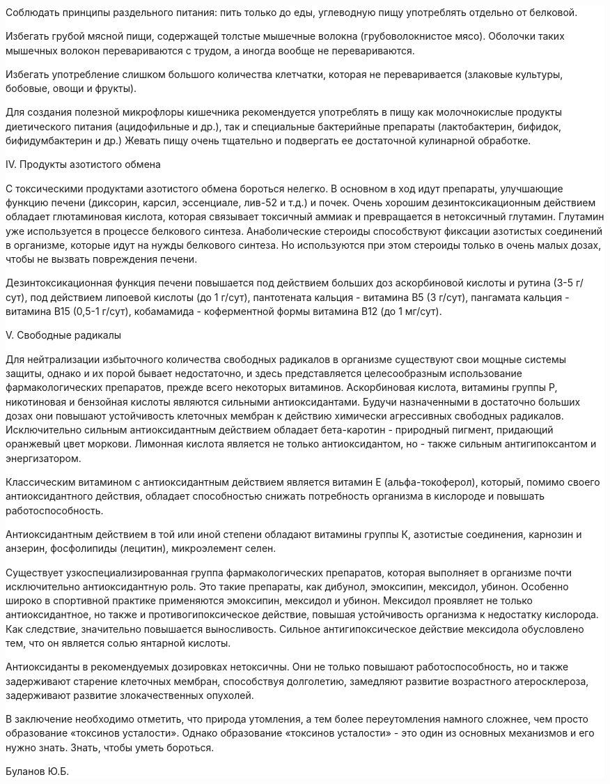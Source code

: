 Соблюдать принципы раздельного питания: пить только до еды, углеводную пищу употреблять отдельно от белковой.

Избегать грубой мясной пищи, содержащей толстые мышечные волокна (грубоволокнистое мясо). Оболочки таких мышечных волокон перевариваются с трудом, а иногда вообще не перевариваются.

Избегать употребление слишком большого количества клетчатки, которая не переваривается (злаковые культуры, бобовые, овощи и фрукты).

Для создания полезной микрофлоры кишечника рекомендуется употреблять в пищу как молочнокислые продукты диетического питания (ацидофильные и др.), так и специальные бактерийные препараты (лактобактерин, бифидок, бифидумбактерин и др.)
Жевать пищу очень тщательно и подвергать ее достаточной кулинарной обработке.

IV. Продукты азотистого обмена

С токсическими продуктами азотистого обмена бороться нелегко. В основном в ход идут препараты, улучшающие функцию печени (диксорин, карсил, эссенциале, лив-52 и т.д.) и почек. Очень хорошим дезинтоксикационным действием обладает глютаминовая кислота, которая связывает токсичный аммиак и превращается в нетоксичный глутамин. Глутамин уже используется в процессе белкового синтеза. Анаболические стероиды способствуют фиксации азотистых соединений в организме, которые идут на нужды белкового синтеза. Но используются при этом стероиды только в очень малых дозах, чтобы не вызвать повреждения печени.

Дезинтоксикационная функция печени повышается под действием больших доз аскорбиновой кислоты и рутина (3-5 г/сут), под действием липоевой кислоты (до 1 г/сут), пантотената кальция - витамина В5 (3 г/сут), пангамата кальция - витамина В15 (0,5-1 г/сут), кобамамида - коферментной формы витамина В12 (до 1 мг/сут).

V. Свободные радикалы

Для нейтрализации избыточного количества свободных радикалов в организме существуют свои мощные системы защиты, однако и их порой бывает недостаточно, и здесь представляется целесообразным использование фармакологических препаратов, прежде всего некоторых витаминов. Аскорбиновая кислота, витамины группы Р, никотиновая и бензойная кислоты являются сильными антиоксидантами. Будучи назначенными в достаточно больших дозах они повышают устойчивость клеточных мембран к действию химически агрессивных свободных радикалов. Исключительно сильным антиоксидантным действием обладает бета-каротин - природный пигмент, придающий оранжевый цвет моркови. Лимонная кислота является не только антиоксидантом, но - также сильным антигипоксантом и энергизатором.

Классическим витамином с антиоксидантным действием является витамин Е (альфа-токоферол), который, помимо своего антиоксидантного действия, обладает способностью снижать потребность организма в кислороде и повышать работоспособность.

Антиоксидантным действием в той или иной степени обладают витамины группы К, азотистые соединения, карнозин и анзерин, фосфолипиды (лецитин), микроэлемент селен.

Существует узкоспециализированная группа фармакологических препаратов, которая выполняет в организме почти исключительно антиоксидантную роль. Это такие препараты, как дибунол, эмоксипин, мексидол, убинон. Особенно широко в спортивной практике применяются эмоксипин, мексидол и убинон. Мексидол проявляет не только антиоксидантное, но также и противогипоксическое действие, повышая устойчивость организма к недостатку кислорода. Как следствие, значительно повышается выносливость. Сильное антигипоксическое действие мексидола обусловлено тем, что он является солью янтарной кислоты.

Антиоксиданты в рекомендуемых дозировках нетоксичны. Они не только повышают работоспособность, но и также задерживают старение клеточных мембран, способствуя долголетию, замедляют развитие возрастного атеросклероза, задерживают развитие злокачественных опухолей.

В заключение необходимо отметить, что природа утомления, а тем более переутомления намного сложнее, чем просто образование «токсинов усталости». Однако образование «токсинов усталости» - это один из основных механизмов и его нужно знать. Знать, чтобы уметь бороться.

Буланов Ю.Б. 